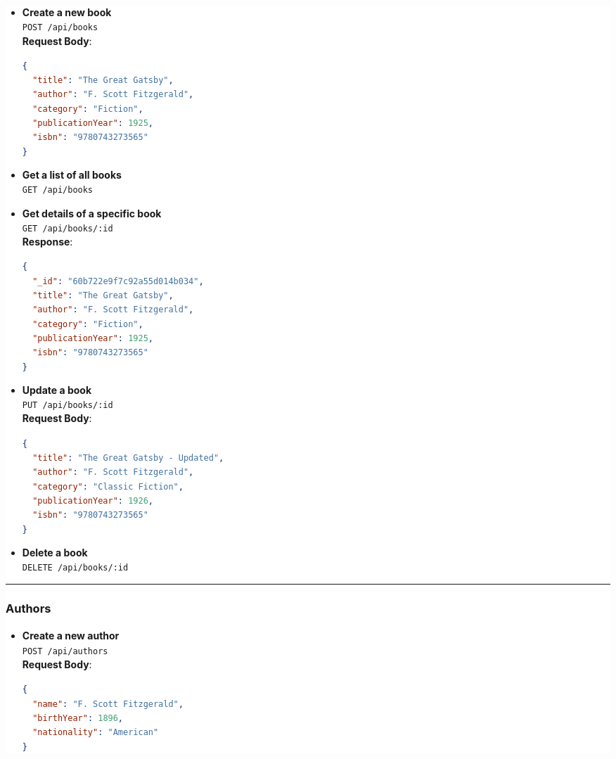 - **Create a new book**  
  `POST /api/books`  
  **Request Body**:
  ```json
  {
    "title": "The Great Gatsby",
    "author": "F. Scott Fitzgerald",
    "category": "Fiction",
    "publicationYear": 1925,
    "isbn": "9780743273565"
  }
  ```

- **Get a list of all books**  
  `GET /api/books`

- **Get details of a specific book**  
  `GET /api/books/:id`  
  **Response**:
  ```json
  {
    "_id": "60b722e9f7c92a55d014b034",
    "title": "The Great Gatsby",
    "author": "F. Scott Fitzgerald",
    "category": "Fiction",
    "publicationYear": 1925,
    "isbn": "9780743273565"
  }
  ```

- **Update a book**  
  `PUT /api/books/:id`  
  **Request Body**:
  ```json
  {
    "title": "The Great Gatsby - Updated",
    "author": "F. Scott Fitzgerald",
    "category": "Classic Fiction",
    "publicationYear": 1926,
    "isbn": "9780743273565"
  }
  ```

- **Delete a book**  
  `DELETE /api/books/:id`

---

### **Authors**

- **Create a new author**  
  `POST /api/authors`  
  **Request Body**:
  ```json
  {
    "name": "F. Scott Fitzgerald",
    "birthYear": 1896,
    "nationality": "American"
  }
  ```
